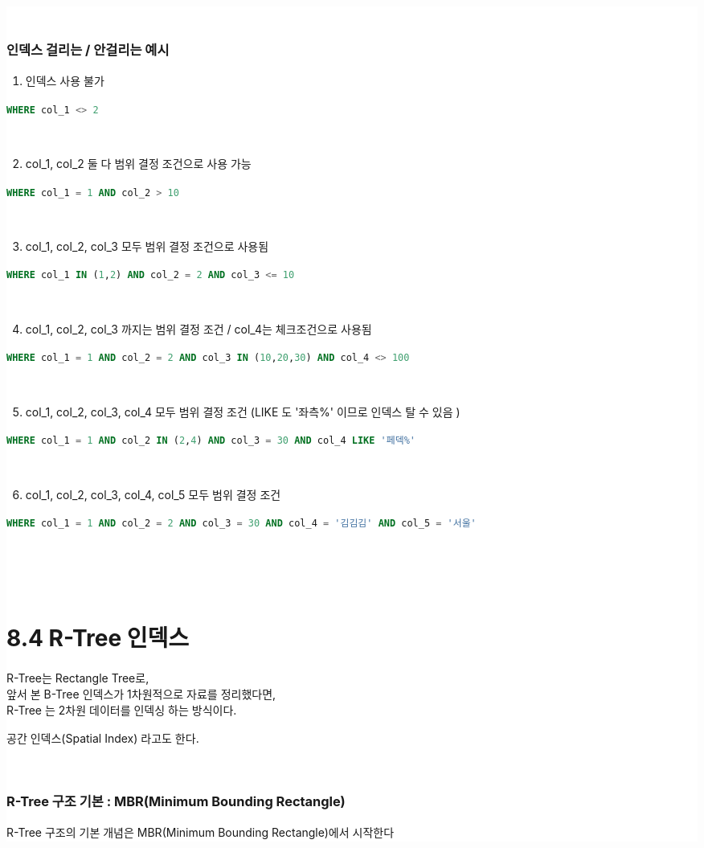 <br>  
  
### 인덱스 걸리는 / 안걸리는 예시  

1. 인덱스 사용 불가  
```SQL
WHERE col_1 <> 2
```

<br>
  
2. col_1, col_2 둘 다 범위 결정 조건으로 사용 가능  
```SQL
WHERE col_1 = 1 AND col_2 > 10
```

<br>
  
3. col_1, col_2, col_3 모두 범위 결정 조건으로 사용됨  
```SQL
WHERE col_1 IN (1,2) AND col_2 = 2 AND col_3 <= 10
```

<br>

4. col_1, col_2, col_3 까지는 범위 결정 조건 / col_4는 체크조건으로 사용됨  
```SQL
WHERE col_1 = 1 AND col_2 = 2 AND col_3 IN (10,20,30) AND col_4 <> 100
```

<br>

5. col_1, col_2, col_3, col_4 모두 범위 결정 조건 (LIKE 도 '좌측%' 이므로 인덱스 탈 수 있음  )    
```SQL
WHERE col_1 = 1 AND col_2 IN (2,4) AND col_3 = 30 AND col_4 LIKE '페덱%'
```

<br>

6.  col_1, col_2, col_3, col_4, col_5 모두 범위 결정 조건  
```SQL
WHERE col_1 = 1 AND col_2 = 2 AND col_3 = 30 AND col_4 = '김김김' AND col_5 = '서울'
```
  
<br><br><br>  
  
# 8.4 R-Tree 인덱스  
R-Tree는 Rectangle Tree로,   
앞서 본 B-Tree 인덱스가 1차원적으로 자료를 정리했다면,   
R-Tree 는 2차원 데이터를 인덱싱 하는 방식이다.    
  
공간 인덱스(Spatial Index) 라고도 한다.    
    
<br>  
  
### R-Tree 구조 기본 : MBR(Minimum Bounding Rectangle)  
  
R-Tree 구조의 기본 개념은 MBR(Minimum Bounding Rectangle)에서 시작한다  
  